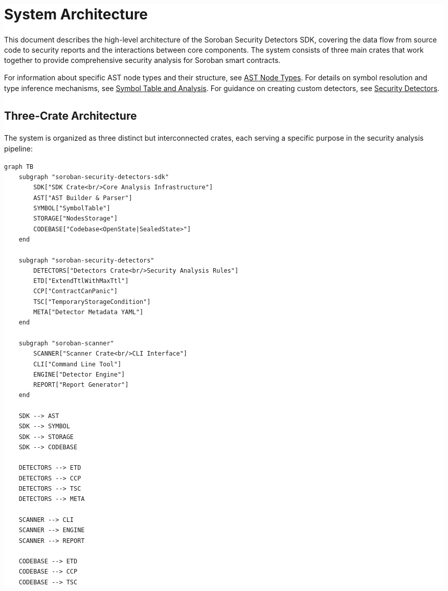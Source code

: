 # System Architecture

This document describes the high-level architecture of the Soroban Security Detectors SDK, covering the data flow from
source code to security reports and the interactions between core components. The system consists of three main crates
that work together to provide comprehensive security analysis for Soroban smart contracts.

For information about specific AST node types and their structure, see [AST Node Types](4_AST_Node_Types.md). For
details on symbol resolution and type inference mechanisms,
see [Symbol Table and Analysis](5_Symbol_Table_and_Analysis.md). For guidance on creating custom detectors,
see [Security Detectors](7_Security_Detectors.md).

## Three-Crate Architecture

The system is organized as three distinct but interconnected crates, each serving a specific purpose in the security
analysis pipeline:

```mermaid
graph TB
    subgraph "soroban-security-detectors-sdk"
        SDK["SDK Crate<br/>Core Analysis Infrastructure"]
        AST["AST Builder & Parser"]
        SYMBOL["SymbolTable"]
        STORAGE["NodesStorage"]
        CODEBASE["Codebase<OpenState|SealedState>"]
    end
    
    subgraph "soroban-security-detectors"
        DETECTORS["Detectors Crate<br/>Security Analysis Rules"]
        ETD["ExtendTtlWithMaxTtl"]
        CCP["ContractCanPanic"]
        TSC["TemporaryStorageCondition"]
        META["Detector Metadata YAML"]
    end
    
    subgraph "soroban-scanner"
        SCANNER["Scanner Crate<br/>CLI Interface"]
        CLI["Command Line Tool"]
        ENGINE["Detector Engine"]
        REPORT["Report Generator"]
    end
    
    SDK --> AST
    SDK --> SYMBOL
    SDK --> STORAGE
    SDK --> CODEBASE
    
    DETECTORS --> ETD
    DETECTORS --> CCP
    DETECTORS --> TSC
    DETECTORS --> META
    
    SCANNER --> CLI
    SCANNER --> ENGINE
    SCANNER --> REPORT
    
    CODEBASE --> ETD
    CODEBASE --> CCP
    CODEBASE --> TSC
```